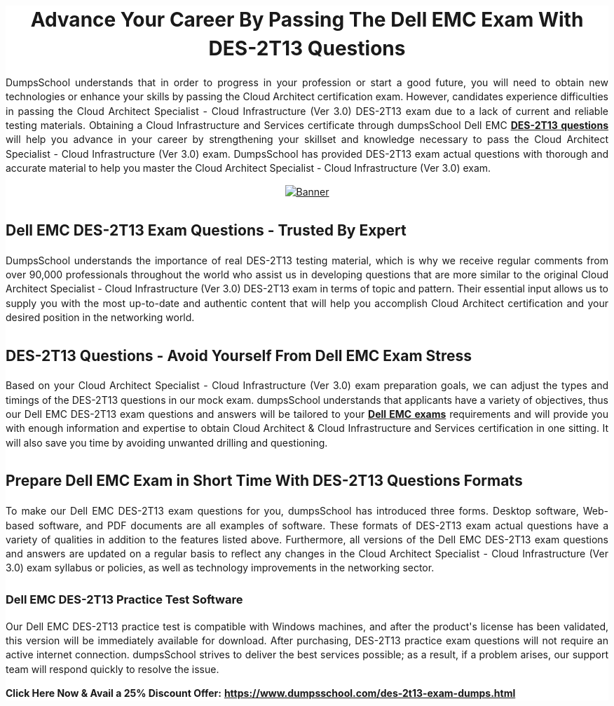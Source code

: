 
<h1 style="text-align: center;"><strong>Advance Your Career By Passing The Dell EMC Exam With DES-2T13 Questions</strong></h1>

<p style="text-align: justify;">DumpsSchool understands that in order to progress in your profession or start a good future, you will need to obtain new technologies or enhance your skills by passing the Cloud Architect certification exam. However, candidates experience difficulties in passing the Cloud Architect Specialist - Cloud Infrastructure (Ver 3.0) DES-2T13 exam due to a lack of current and reliable testing materials. Obtaining a Cloud Infrastructure and Services certificate through dumpsSchool Dell EMC <strong><a href="https://www.dumpsschool.com/des-2t13-exam-dumps.html">DES-2T13 questions</a></strong> will help you advance in your career by strengthening your skillset and knowledge necessary to pass the Cloud Architect Specialist - Cloud Infrastructure (Ver 3.0) exam. DumpsSchool has provided DES-2T13 exam actual questions with thorough and accurate material to help you master the Cloud Architect Specialist - Cloud Infrastructure (Ver 3.0) exam.</p>

<p style="text-align: center;"><a href="https://www.dumpsschool.com/des-2t13-exam-dumps.html" rel="nofollow"><img width="100%" src="https://i.imgur.com/j6NEEle.jpg" alt="Banner"/></a></p>

<h2><strong>Dell EMC DES-2T13 Exam Questions - Trusted By Expert</strong></h2>

<p style="text-align: justify;">DumpsSchool understands the importance of real DES-2T13 testing material, which is why we receive regular comments from over 90,000 professionals throughout the world who assist us in developing questions that are more similar to the original Cloud Architect Specialist - Cloud Infrastructure (Ver 3.0) DES-2T13 exam in terms of topic and pattern. Their essential input allows us to supply you with the most up-to-date and authentic content that will help you accomplish Cloud Architect certification and your desired position in the networking world.</p>

<h2><strong>DES-2T13 Questions - Avoid Yourself From Dell EMC Exam Stress</strong></h2>

<p style="text-align: justify;">Based on your Cloud Architect Specialist - Cloud Infrastructure (Ver 3.0) exam preparation goals, we can adjust the types and timings of the DES-2T13 questions in our mock exam. dumpsSchool understands that applicants have a variety of objectives, thus our Dell EMC DES-2T13 exam questions and answers will be tailored to your <strong><a href="https://www.dumpsschool.com/dell-emc-braindumps.html">Dell EMC exams</a></strong> requirements and will provide you with enough information and expertise to obtain Cloud Architect & Cloud Infrastructure and Services certification in one sitting. It will also save you time by avoiding unwanted drilling and questioning.</p>

<h2><strong>Prepare Dell EMC Exam in Short Time With DES-2T13 Questions Formats</strong></h2>

<p style="text-align: justify;">To make our Dell EMC DES-2T13 exam questions for you, dumpsSchool has introduced three forms. Desktop software, Web-based software, and PDF documents are all examples of software. These formats of DES-2T13 exam actual questions have a variety of qualities in addition to the features listed above. Furthermore, all versions of the Dell EMC DES-2T13 exam questions and answers are updated on a regular basis to reflect any changes in the Cloud Architect Specialist - Cloud Infrastructure (Ver 3.0) exam syllabus or policies, as well as technology improvements in the networking sector.</p>

<h3><strong>Dell EMC DES-2T13 Practice Test Software</strong></h3>

<p style="text-align: justify;">Our Dell EMC DES-2T13 practice test is compatible with Windows machines, and after the product's license has been validated, this version will be immediately available for download. After purchasing, DES-2T13 practice exam questions will not require an active internet connection. dumpsSchool strives to deliver the best services possible; as a result, if a problem arises, our support team will respond quickly to resolve the issue.</p>

<p><strong>Click Here Now & Avail a 25% Discount Offer:</strong> <strong><a href="https://www.dumpsschool.com/des-2t13-exam-dumps.html">https://www.dumpsschool.com/des-2t13-exam-dumps.html</a></strong></p>
